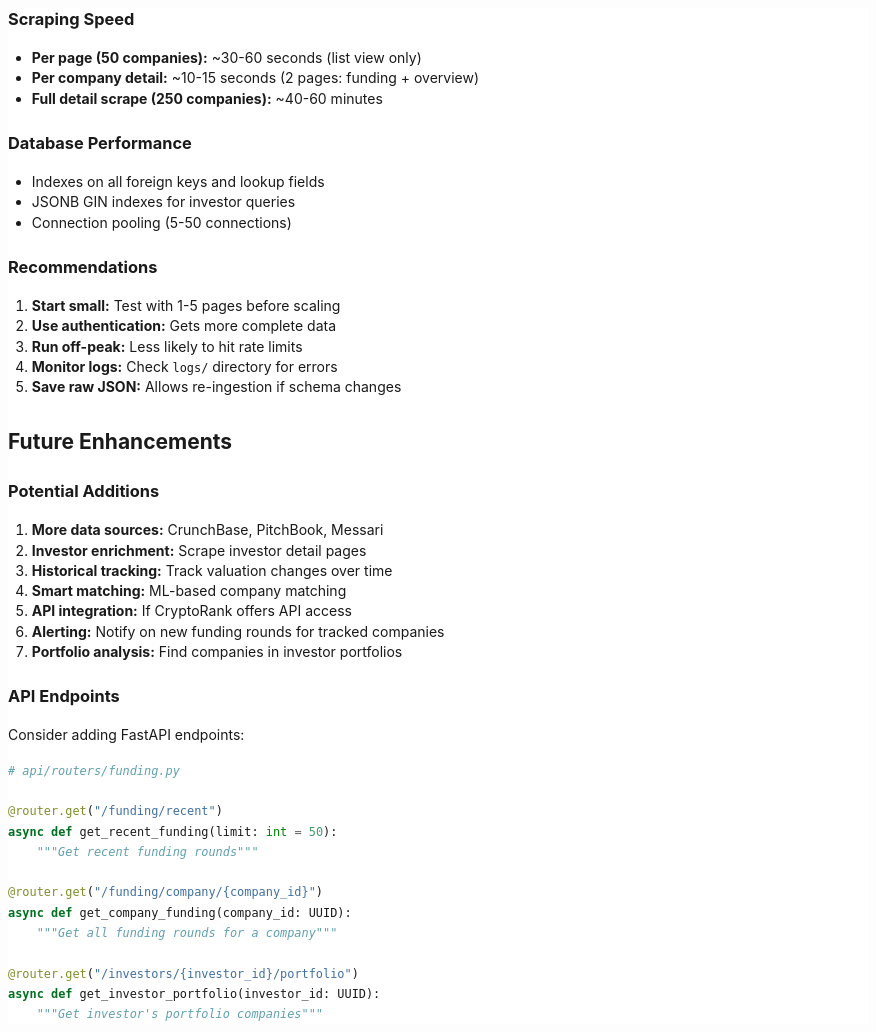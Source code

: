 ### Scraping Speed

- **Per page (50 companies):** ~30-60 seconds (list view only)
- **Per company detail:** ~10-15 seconds (2 pages: funding + overview)
- **Full detail scrape (250 companies):** ~40-60 minutes

### Database Performance

- Indexes on all foreign keys and lookup fields
- JSONB GIN indexes for investor queries
- Connection pooling (5-50 connections)

### Recommendations

1. **Start small:** Test with 1-5 pages before scaling
2. **Use authentication:** Gets more complete data
3. **Run off-peak:** Less likely to hit rate limits
4. **Monitor logs:** Check `logs/` directory for errors
5. **Save raw JSON:** Allows re-ingestion if schema changes

## Future Enhancements

### Potential Additions

1. **More data sources:** CrunchBase, PitchBook, Messari
2. **Investor enrichment:** Scrape investor detail pages
3. **Historical tracking:** Track valuation changes over time
4. **Smart matching:** ML-based company matching
5. **API integration:** If CryptoRank offers API access
6. **Alerting:** Notify on new funding rounds for tracked companies
7. **Portfolio analysis:** Find companies in investor portfolios

### API Endpoints

Consider adding FastAPI endpoints:

```python
# api/routers/funding.py

@router.get("/funding/recent")
async def get_recent_funding(limit: int = 50):
    """Get recent funding rounds"""
    
@router.get("/funding/company/{company_id}")
async def get_company_funding(company_id: UUID):
    """Get all funding rounds for a company"""
    
@router.get("/investors/{investor_id}/portfolio")
async def get_investor_portfolio(investor_id: UUID):
    """Get investor's portfolio companies"""
```
